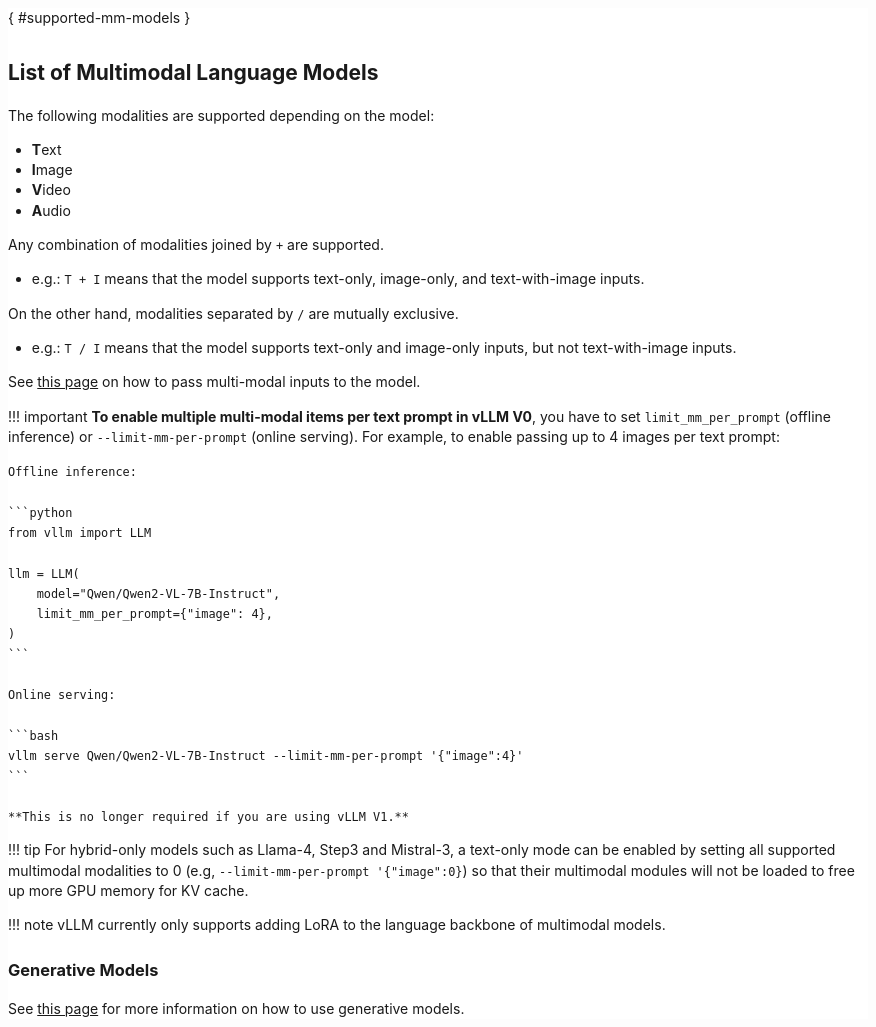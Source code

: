 [](){ #supported-mm-models }

## List of Multimodal Language Models

The following modalities are supported depending on the model:

- **T**ext
- **I**mage
- **V**ideo
- **A**udio

Any combination of modalities joined by `+` are supported.

- e.g.: `T + I` means that the model supports text-only, image-only, and text-with-image inputs.

On the other hand, modalities separated by `/` are mutually exclusive.

- e.g.: `T / I` means that the model supports text-only and image-only inputs, but not text-with-image inputs.

See [this page](../features/multimodal_inputs.md) on how to pass multi-modal inputs to the model.

!!! important
    **To enable multiple multi-modal items per text prompt in vLLM V0**, you have to set `limit_mm_per_prompt` (offline inference)
    or `--limit-mm-per-prompt` (online serving). For example, to enable passing up to 4 images per text prompt:

    Offline inference:

    ```python
    from vllm import LLM

    llm = LLM(
        model="Qwen/Qwen2-VL-7B-Instruct",
        limit_mm_per_prompt={"image": 4},
    )
    ```

    Online serving:

    ```bash
    vllm serve Qwen/Qwen2-VL-7B-Instruct --limit-mm-per-prompt '{"image":4}'
    ```

    **This is no longer required if you are using vLLM V1.**

!!! tip
    For hybrid-only models such as Llama-4, Step3 and Mistral-3, a text-only mode can be enabled by setting all supported multimodal modalities to 0 (e.g, `--limit-mm-per-prompt '{"image":0}`) so that their multimodal modules will not be loaded to free up more GPU memory for KV cache.

!!! note
    vLLM currently only supports adding LoRA to the language backbone of multimodal models.

### Generative Models

See [this page](generative_models.md) for more information on how to use generative models.
